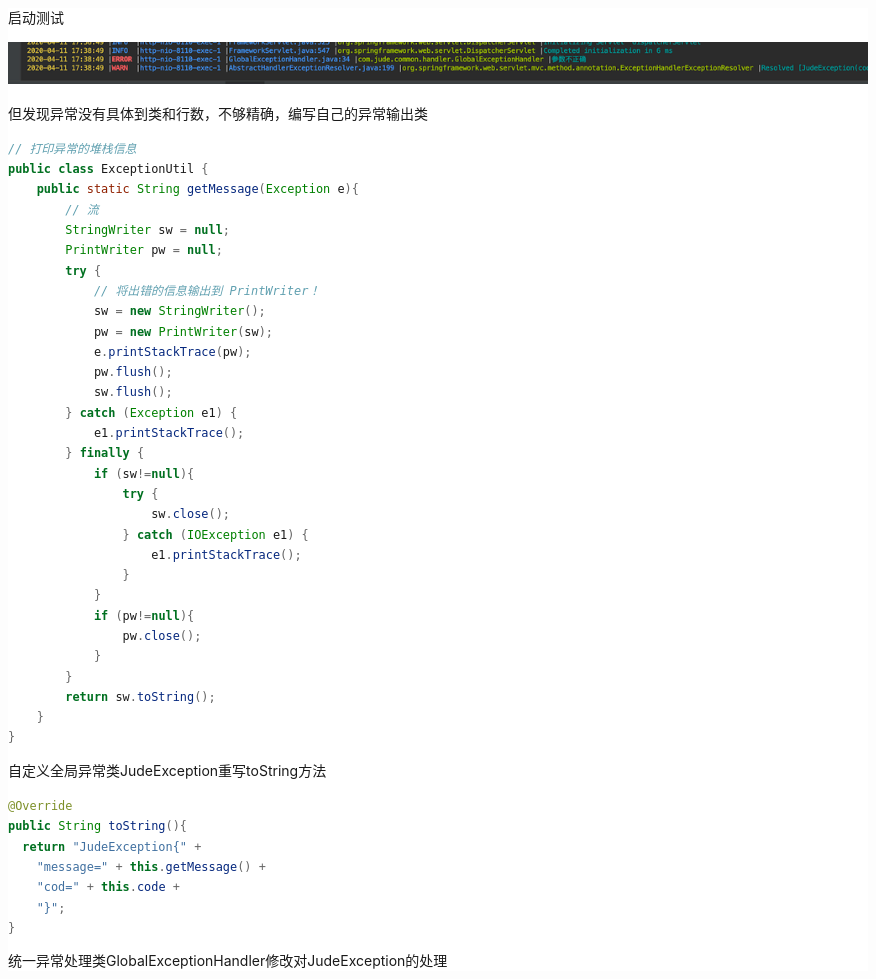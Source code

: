 启动测试

![](/assets/images/2020/icoding/project-build/exception.gif)

但发现异常没有具体到类和行数，不够精确，编写自己的异常输出类

```java
// 打印异常的堆栈信息
public class ExceptionUtil {
    public static String getMessage(Exception e){
        // 流
        StringWriter sw = null;
        PrintWriter pw = null;
        try {
            // 将出错的信息输出到 PrintWriter！
            sw = new StringWriter();
            pw = new PrintWriter(sw);
            e.printStackTrace(pw);
            pw.flush();
            sw.flush();
        } catch (Exception e1) {
            e1.printStackTrace();
        } finally {
            if (sw!=null){
                try {
                    sw.close();
                } catch (IOException e1) {
                    e1.printStackTrace();
                }
            }
            if (pw!=null){
                pw.close();
            }
        }
        return sw.toString();
    }
}
```

自定义全局异常类JudeException重写toString方法

```java
@Override
public String toString(){
  return "JudeException{" +
    "message=" + this.getMessage() +
    "cod=" + this.code +
    "}";
}
```

统一异常处理类GlobalExceptionHandler修改对JudeException的处理
